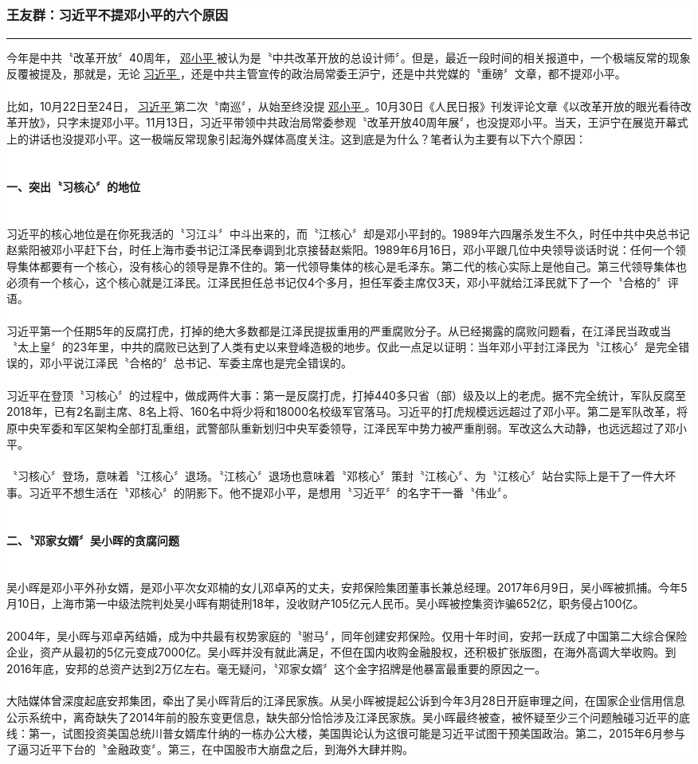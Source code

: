 ### 王友群：习近平不提邓小平的六个原因
------------------------

<div class="wysiwyg">
 今年是中共〝改革开放〞40周年，
 <a href="http://www.ntdtv.com/xtr/gb/articlelistbytag_邓小平.html" target="_blank">
  邓小平
 </a>
 被认为是〝中共改革开放的总设计师〞。但是，最近一段时间的相关报道中，一个极端反常的现象反覆被提及，那就是，无论
 <a href="http://www.ntdtv.com/xtr/gb/articlelistbytag_习近平.html" target="_blank">
  习近平
 </a>
 ，还是中共主管宣传的政治局常委王沪宁，还是中共党媒的〝重磅〞文章，都不提邓小平。
 <br/>
 <br/>
 比如，10月22日至24日，
 <a href="http://www.ntdtv.com/xtr/gb/articlelistbytag_习近平.html" target="_blank">
  习近平
 </a>
 第二次〝南巡〞，从始至终没提
 <a href="http://www.ntdtv.com/xtr/gb/articlelistbytag_邓小平.html" target="_blank">
  邓小平
 </a>
 。10月30日《人民日报》刊发评论文章《以改革开放的眼光看待改革开放》，只字未提邓小平。11月13日，习近平带领中共政治局常委参观〝改革开放40周年展〞，也没提邓小平。当天，王沪宁在展览开幕式上的讲话也没提邓小平。这一极端反常现象引起海外媒体高度关注。这到底是为什么？笔者认为主要有以下六个原因：
 <br/>
 <br/>
 <h4>
  一、突出〝习核心〞的地位
 </h4>
 <br/>
 习近平的核心地位是在你死我活的〝习江斗〞中斗出来的，而〝江核心〞却是邓小平封的。1989年六四屠杀发生不久，时任中共中央总书记赵紫阳被邓小平赶下台，时任上海市委书记江泽民奉调到北京接替赵紫阳。1989年6月16日，邓小平跟几位中央领导谈话时说：任何一个领导集体都要有一个核心，没有核心的领导是靠不住的。第一代领导集体的核心是毛泽东。第二代的核心实际上是他自己。第三代领导集体也必须有一个核心，这个核心就是江泽民。江泽民担任总书记仅4个多月，担任军委主席仅3天，邓小平就给江泽民就下了一个〝合格的〞评语。
 <br/>
 <br/>
 习近平第一个任期5年的反腐打虎，打掉的绝大多数都是江泽民提拔重用的严重腐败分子。从已经揭露的腐败问题看，在江泽民当政或当〝太上皇〞的23年里，中共的腐败已达到了人类有史以来登峰造极的地步。仅此一点足以证明：当年邓小平封江泽民为〝江核心〞是完全错误的，邓小平说江泽民〝合格的〞总书记、军委主席也是完全错误的。
 <br/>
 <br/>
 习近平在登顶〝习核心〞的过程中，做成两件大事：第一是反腐打虎，打掉440多只省（部）级及以上的老虎。据不完全统计，军队反腐至2018年，已有2名副主席、8名上将、160名中将少将和18000名校级军官落马。习近平的打虎规模远远超过了邓小平。第二是军队改革，将原中央军委和军区架构全部打乱重组，武警部队重新划归中央军委领导，江泽民军中势力被严重削弱。军改这么大动静，也远远超过了邓小平。
 <br/>
 <br/>
 〝习核心〞登场，意味着〝江核心〞退场。〝江核心〞退场也意味着〝邓核心〞策封〝江核心〞、为〝江核心〞站台实际上是干了一件大坏事。习近平不想生活在〝邓核心〞的阴影下。他不提邓小平，是想用〝习近平〞的名字干一番〝伟业〞。
 <br/>
 <br/>
 <h4>
  二、〝邓家女婿〞吴小晖的贪腐问题
 </h4>
 <br/>
 吴小晖是邓小平外孙女婿，是邓小平次女邓楠的女儿邓卓芮的丈夫，安邦保险集团董事长兼总经理。2017年6月9日，吴小晖被抓捕。今年5月10日，上海市第一中级法院判处吴小晖有期徒刑18年，没收财产105亿元人民币。吴小晖被控集资诈骗652亿，职务侵占100亿。
 <br/>
 <br/>
 2004年，吴小晖与邓卓芮结婚，成为中共最有权势家庭的〝驸马〞，同年创建安邦保险。仅用十年时间，安邦一跃成了中国第二大综合保险企业，资产从最初的5亿元变成7000亿。吴小晖并没有就此满足，不但在国内收购金融股权，还积极扩张版图，在海外高调大举收购。到2016年底，安邦的总资产达到2万亿左右。毫无疑问，〝邓家女婿〞这个金字招牌是他暴富最重要的原因之一。
 <br/>
 <br/>
 大陆媒体曾深度起底安邦集团，牵出了吴小晖背后的江泽民家族。从吴小晖被提起公诉到今年3月28日开庭审理之间，在国家企业信用信息公示系统中，离奇缺失了2014年前的股东变更信息，缺失部分恰恰涉及江泽民家族。吴小晖最终被查，被怀疑至少三个问题触碰习近平的底线：第一，试图投资美国总统川普女婿库什纳的一栋办公大楼，美国舆论认为这很可能是习近平试图干预美国政治。第二，2015年6月参与了逼习近平下台的〝金融政变〞。第三，在中国股市大崩盘之后，到海外大肆并购。